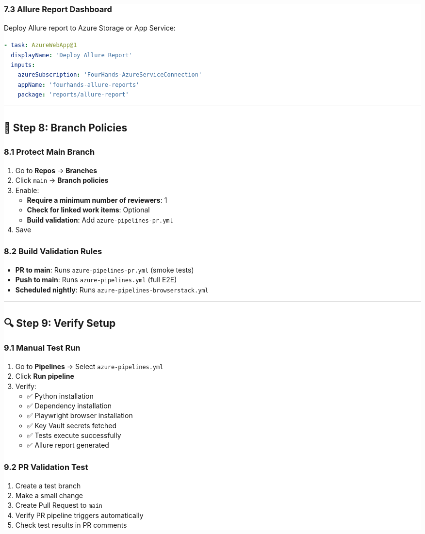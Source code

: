 ### 7.3 Allure Report Dashboard

Deploy Allure report to Azure Storage or App Service:

```yaml
- task: AzureWebApp@1
  displayName: 'Deploy Allure Report'
  inputs:
    azureSubscription: 'FourHands-AzureServiceConnection'
    appName: 'fourhands-allure-reports'
    package: 'reports/allure-report'
```

---

## 🎯 Step 8: Branch Policies

### 8.1 Protect Main Branch

1. Go to **Repos** → **Branches**
2. Click `main` → **Branch policies**
3. Enable:
   - **Require a minimum number of reviewers**: 1
   - **Check for linked work items**: Optional
   - **Build validation**: Add `azure-pipelines-pr.yml`
4. Save

### 8.2 Build Validation Rules

- **PR to main**: Runs `azure-pipelines-pr.yml` (smoke tests)
- **Push to main**: Runs `azure-pipelines.yml` (full E2E)
- **Scheduled nightly**: Runs `azure-pipelines-browserstack.yml`

---

## 🔍 Step 9: Verify Setup

### 9.1 Manual Test Run

1. Go to **Pipelines** → Select `azure-pipelines.yml`
2. Click **Run pipeline**
3. Verify:
   - ✅ Python installation
   - ✅ Dependency installation
   - ✅ Playwright browser installation
   - ✅ Key Vault secrets fetched
   - ✅ Tests execute successfully
   - ✅ Allure report generated

### 9.2 PR Validation Test

1. Create a test branch
2. Make a small change
3. Create Pull Request to `main`
4. Verify PR pipeline triggers automatically
5. Check test results in PR comments
